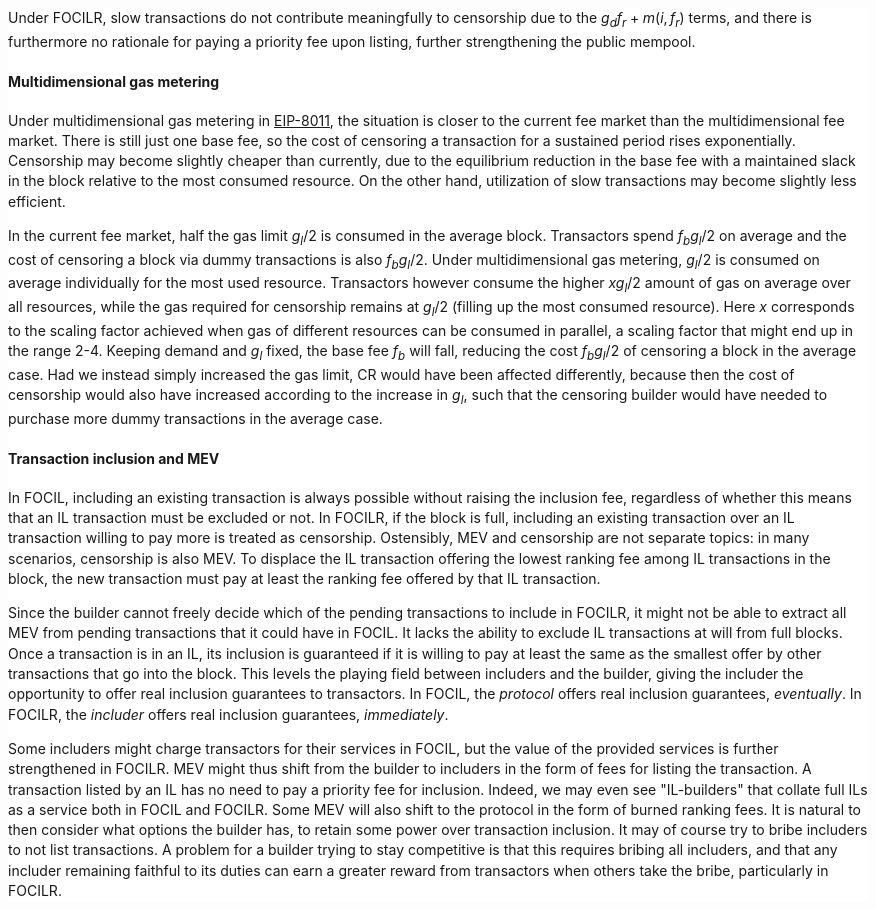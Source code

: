 Under FOCILR, slow transactions do not contribute meaningfully to censorship due to the $g_df_r +  m(i, f_r)$ terms, and there is furthermore no rationale for paying a priority fee upon listing, further strengthening the public mempool.

#### Multidimensional gas metering

Under multidimensional gas metering in [EIP-8011](./eip-8011.md), the situation is closer to the current fee market than the multidimensional fee market. There is still just one base fee, so the cost of censoring a transaction for a sustained period rises exponentially. Censorship may become slightly cheaper than currently, due to the equilibrium reduction in the base fee with a maintained slack in the block relative to the most consumed resource. On the other hand, utilization of slow transactions may become slightly less efficient.

In the current fee market, half the gas limit $g_l/2$ is consumed in the average block. Transactors spend $f_bg_l/2$ on average and the cost of censoring a block via dummy transactions is also $f_bg_l/2$. Under multidimensional gas metering, $g_l/2$ is consumed on average individually for the most used resource. Transactors however consume the higher $xg_l/2$ amount of gas on average over all resources, while the gas required for censorship remains at $g_l/2$ (filling up the most consumed resource). Here $x$ corresponds to the scaling factor achieved when gas of different resources can be consumed in parallel, a scaling factor that might end up in the range 2-4. Keeping demand and $g_l$ fixed, the base fee $f_b$ will fall, reducing the cost $f_bg_l/2$ of censoring a block in the average case. Had we instead simply increased the gas limit, CR would have been affected differently, because then the cost of censorship would also have increased according to the increase in $g_l$, such that the censoring builder would have needed to purchase more dummy transactions in the average case.

#### Transaction inclusion and MEV

In FOCIL, including an existing transaction is always possible without raising the inclusion fee, regardless of whether this means that an IL transaction must be excluded or not. In FOCILR, if the block is full, including an existing transaction over an IL transaction willing to pay more is treated as censorship. Ostensibly, MEV and censorship are not separate topics: in many scenarios, censorship is also MEV. To displace the IL transaction offering the lowest ranking fee among IL transactions in the block, the new transaction must pay at least the ranking fee offered by that IL transaction.

Since the builder cannot freely decide which of the pending transactions to include in FOCILR, it might not be able to extract all MEV from pending transactions that it could have in FOCIL. It lacks the ability to exclude IL transactions at will from full blocks. Once a transaction is in an IL, its inclusion is guaranteed if it is willing to pay at least the same as the smallest offer by other transactions that go into the block. This levels the playing field between includers and the builder, giving the includer the opportunity to offer real inclusion guarantees to transactors. In FOCIL, the *protocol* offers real inclusion guarantees, *eventually*. In FOCILR, the *includer* offers real inclusion guarantees, *immediately*. 

Some includers might charge transactors for their services in FOCIL, but the value of the provided services is further strengthened in FOCILR. MEV might thus shift from the builder to includers in the form of fees for listing the transaction. A transaction listed by an IL has no need to pay a priority fee for inclusion. Indeed, we may even see "IL-builders" that collate full ILs as a service both in FOCIL and FOCILR. Some MEV will also shift to the protocol in the form of burned ranking fees. It is natural to then consider what options the builder has, to retain some power over transaction inclusion. It may of course try to bribe includers to not list transactions. A problem for a builder trying to stay competitive is that this requires bribing all includers, and that any includer remaining faithful to its duties can earn a greater reward from transactors when others take the bribe, particularly in FOCILR.
